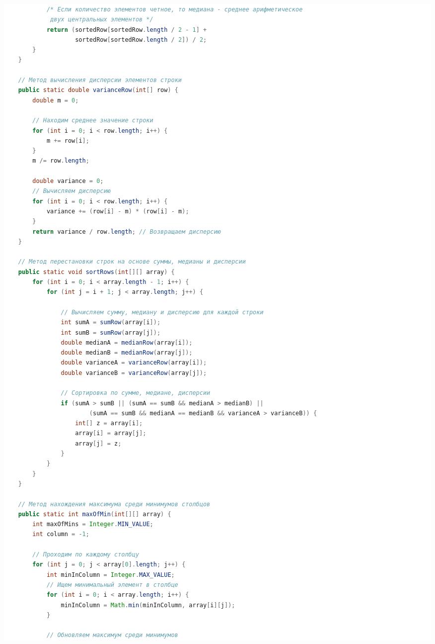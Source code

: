```java
            /* Если количество элементов четное, то медиана - среднее арифметическое
             двух центральных элементов */
            return (sortedRow[sortedRow.length / 2 - 1] +
                    sortedRow[sortedRow.length / 2]) / 2;
        }
    }

    // Метод вычисления дисперсии элементов строки
    public static double varianceRow(int[] row) {
        double m = 0;

        // Находим среднее значение строки
        for (int i = 0; i < row.length; i++) {
            m += row[i];
        }
        m /= row.length;

        double variance = 0;
        // Вычисляем дисперсию
        for (int i = 0; i < row.length; i++) {
            variance += (row[i] - m) * (row[i] - m);
        }
        return variance / row.length; // Возвращаем дисперсию
    }

    // Метод перестановки строк на основе суммы, медианы и дисперсии
    public static void sortRows(int[][] array) {
        for (int i = 0; i < array.length - 1; i++) {
            for (int j = i + 1; j < array.length; j++) {

                // Вычисляем сумму, медиану и дисперсию для каждой строки
                int sumA = sumRow(array[i]);
                int sumB = sumRow(array[j]);
                double medianA = medianRow(array[i]);
                double medianB = medianRow(array[j]);
                double varianceA = varianceRow(array[i]);
                double varianceB = varianceRow(array[j]);

                // Сортировка по сумме, медиане, дисперсии
                if (sumA > sumB || (sumA == sumB && medianA > medianB) ||
                        (sumA == sumB && medianA == medianB && varianceA > varianceB)) {
                    int[] z = array[i];
                    array[i] = array[j];
                    array[j] = z;
                }
            }
        }
    }

    // Метод нахождения максимума среди минимумов столбцов
    public static int maxOfMin(int[][] array) {
        int maxOfMins = Integer.MIN_VALUE;
        int column = -1;

        // Проходим по каждому столбцу
        for (int j = 0; j < array[0].length; j++) {
            int minInColumn = Integer.MAX_VALUE;
            // Ищем минимальный элемент в столбце
            for (int i = 0; i < array.length; i++) {
                minInColumn = Math.min(minInColumn, array[i][j]);
            }

            // Обновляем максимум среди минимумов
```